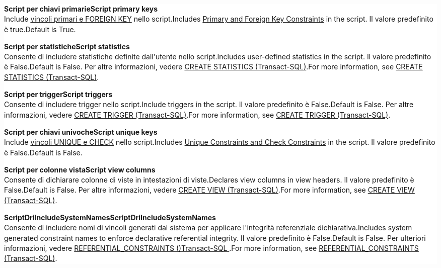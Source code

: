  <span data-ttu-id="00626-219">**Script per chiavi primarie**</span><span class="sxs-lookup"><span data-stu-id="00626-219">**Script primary keys**</span></span>  
 <span data-ttu-id="00626-220">Include [vincoli primari e FOREIGN KEY](../../relational-databases/tables/primary-and-foreign-key-constraints.md) nello script.</span><span class="sxs-lookup"><span data-stu-id="00626-220">Includes [Primary and Foreign Key Constraints](../../relational-databases/tables/primary-and-foreign-key-constraints.md) in the script.</span></span> <span data-ttu-id="00626-221">Il valore predefinito è true.</span><span class="sxs-lookup"><span data-stu-id="00626-221">Default is True.</span></span>  
  
 <span data-ttu-id="00626-222">**Script per statistiche**</span><span class="sxs-lookup"><span data-stu-id="00626-222">**Script statistics**</span></span>  
 <span data-ttu-id="00626-223">Consente di includere statistiche definite dall'utente nello script.</span><span class="sxs-lookup"><span data-stu-id="00626-223">Includes user-defined statistics in the script.</span></span> <span data-ttu-id="00626-224">Il valore predefinito è False.</span><span class="sxs-lookup"><span data-stu-id="00626-224">Default is False.</span></span> <span data-ttu-id="00626-225">Per altre informazioni, vedere [CREATE STATISTICS &#40;Transact-SQL&#41;](/sql/t-sql/statements/create-statistics-transact-sql).</span><span class="sxs-lookup"><span data-stu-id="00626-225">For more information, see [CREATE STATISTICS &#40;Transact-SQL&#41;](/sql/t-sql/statements/create-statistics-transact-sql).</span></span>  
  
 <span data-ttu-id="00626-226">**Script per trigger**</span><span class="sxs-lookup"><span data-stu-id="00626-226">**Script triggers**</span></span>  
 <span data-ttu-id="00626-227">Consente di includere trigger nello script.</span><span class="sxs-lookup"><span data-stu-id="00626-227">Include triggers in the script.</span></span> <span data-ttu-id="00626-228">Il valore predefinito è False.</span><span class="sxs-lookup"><span data-stu-id="00626-228">Default is False.</span></span> <span data-ttu-id="00626-229">Per altre informazioni, vedere [CREATE TRIGGER &#40;Transact-SQL&#41;](/sql/t-sql/statements/create-trigger-transact-sql).</span><span class="sxs-lookup"><span data-stu-id="00626-229">For more information, see [CREATE TRIGGER &#40;Transact-SQL&#41;](/sql/t-sql/statements/create-trigger-transact-sql).</span></span>  
  
 <span data-ttu-id="00626-230">**Script per chiavi univoche**</span><span class="sxs-lookup"><span data-stu-id="00626-230">**Script unique keys**</span></span>  
 <span data-ttu-id="00626-231">Include [vincoli UNIQUE e CHECK](../../relational-databases/tables/unique-constraints-and-check-constraints.md) nello script.</span><span class="sxs-lookup"><span data-stu-id="00626-231">Includes [Unique Constraints and Check Constraints](../../relational-databases/tables/unique-constraints-and-check-constraints.md) in the script.</span></span> <span data-ttu-id="00626-232">Il valore predefinito è False.</span><span class="sxs-lookup"><span data-stu-id="00626-232">Default is False.</span></span>  
  
 <span data-ttu-id="00626-233">**Script per colonne vista**</span><span class="sxs-lookup"><span data-stu-id="00626-233">**Script view columns**</span></span>  
 <span data-ttu-id="00626-234">Consente di dichiarare colonne di viste in intestazioni di viste.</span><span class="sxs-lookup"><span data-stu-id="00626-234">Declares view columns in view headers.</span></span> <span data-ttu-id="00626-235">Il valore predefinito è False.</span><span class="sxs-lookup"><span data-stu-id="00626-235">Default is False.</span></span> <span data-ttu-id="00626-236">Per altre informazioni, vedere [CREATE VIEW &#40;Transact-SQL&#41;](/sql/t-sql/statements/create-view-transact-sql).</span><span class="sxs-lookup"><span data-stu-id="00626-236">For more information, see [CREATE VIEW &#40;Transact-SQL&#41;](/sql/t-sql/statements/create-view-transact-sql).</span></span>  
  
 <span data-ttu-id="00626-237">**ScriptDriIncludeSystemNames**</span><span class="sxs-lookup"><span data-stu-id="00626-237">**ScriptDriIncludeSystemNames**</span></span>  
 <span data-ttu-id="00626-238">Consente di includere nomi di vincoli generati dal sistema per applicare l'integrità referenziale dichiarativa.</span><span class="sxs-lookup"><span data-stu-id="00626-238">Includes system generated constraint names to enforce declarative referential integrity.</span></span> <span data-ttu-id="00626-239">Il valore predefinito è False.</span><span class="sxs-lookup"><span data-stu-id="00626-239">Default is False.</span></span> <span data-ttu-id="00626-240">Per ulteriori informazioni, vedere [REFERENTIAL_CONSTRAINTS &#40;&#41;Transact-SQL ](/sql/relational-databases/system-information-schema-views/referential-constraints-transact-sql).</span><span class="sxs-lookup"><span data-stu-id="00626-240">For more information, see [REFERENTIAL_CONSTRAINTS &#40;Transact-SQL&#41;](/sql/relational-databases/system-information-schema-views/referential-constraints-transact-sql).</span></span>  
  